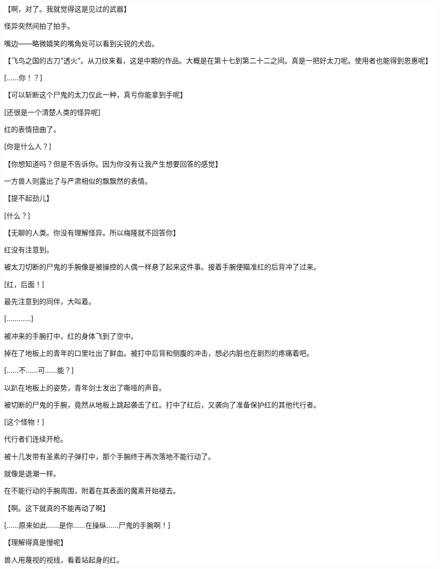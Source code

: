 【啊，对了。我就觉得这是见过的武器】

怪异突然间拍了拍手。

嘴边——略微嬉笑的嘴角处可以看到尖锐的犬齿。

【飞鸟之国的古刀“透火”。从刀纹来看，这是中期的作品。大概是在第十七到第二十二之间。真是一把好太刀呢。使用者也能得到恩惠呢】

[……你！？]

【可以斩断这个尸鬼的太刀仅此一种，真亏你能拿到手呢】

[还很是一个清楚人类的怪异呢]

红的表情扭曲了。

[你是什么人？]

【你想知道吗？但是不告诉你。因为你没有让我产生想要回答的感觉】

一方兽人则露出了与严肃相似的飘飘然的表情。

【提不起劲儿】

[什么？]

【无聊的人类。你没有理解怪异。所以梅隆就不回答你】

红没有注意到。

被太刀切断的尸鬼的手腕像是被操控的人偶一样悬了起来这件事。接着手腕便瞄准红的后背冲了过来。

[红，后面！]

最先注意到的同伴，大叫着。

[…………]

被冲来的手腕打中，红的身体飞到了空中。

掉在了地板上的青年的口里吐出了鲜血。被打中后背和侧腹的冲击，想必内脏也在剧烈的疼痛着吧。

[……不……可……能？]

以趴在地板上的姿势，青年剑士发出了嘶哑的声音。

被切断的尸鬼的手腕，竟然从地板上跳起袭击了红。打中了红后，又袭向了准备保护红的其他代行者。

[这个怪物！]

代行者们连续开枪。

被十几发带有圣素的子弹打中，那个手腕终于再次落地不能行动了。

就像是退潮一样。

在不能行动的手腕周围，附着在其表面的魔素开始褪去。

【啊。这下就真的不能再动了啊】

[……原来如此……是你……在操纵……尸鬼的手腕啊！]

【理解得真是慢呢】

兽人用蔑视的视线，看着站起身的红。
